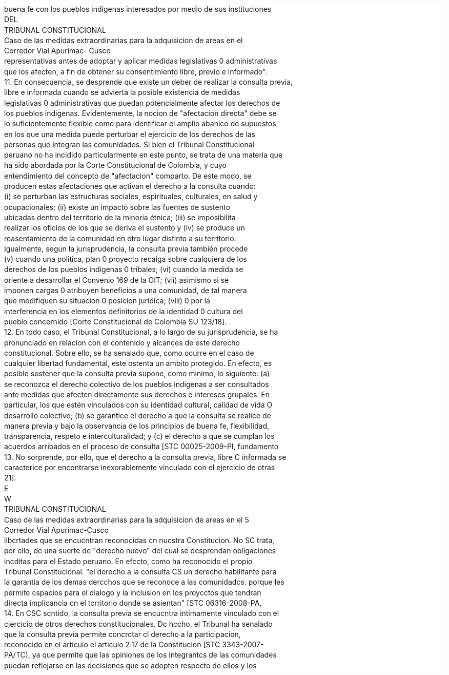 buena fe con los pueblos indigenas interesados por medio de sus instituciones  
DEL  
TRIBUNAL CONSTITUCIONAL  
Caso de las medidas extraordinarias para la adquisicion de areas en el  
Corredor Vial Apurimac- Cusco  
representativas antes de adoptar y aplicar medidas legislativas 0 administrativas  
que los afecten, a fin de obtener su consentimiento libre, previo e informado".  
11. En consecuencia, se desprende que existe un deber de realizar la consulta previa,  
libre e informada cuando se advierta la posible existencia de medidas  
legislativas 0 administrativas que puedan potencialmente afectar los derechos de  
los pueblos indigenas. Evidentemente, la nocion de "afectacion directa" debe se  
lo suficientemente flexible como para identificar el amplio abanico de supuestos  
en los que una medida puede perturbar el ejercicio de los derechos de las  
personas que integran las comunidades. Si bien el Tribunal Constitucional  
peruano no ha incidido particularmente en este punto, se trata de una materia que  
ha sido abordada por la Corte Constitucional de Colombia, y cuyo  
entendimiento del concepto de "afectacion" comparto. De este modo, se  
producen estas afectaciones que activan el derecho a la consulta cuando:  
(i) se perturban las estructuras sociales, espirituales, culturales, en salud y  
ocupacionales; (ii) existe un impacto sobre las fuentes de sustento  
ubicadas dentro del territorio de la minoria étnica; (iii) se imposibilita  
realizar los oficios de los que se deriva el sustento y (iv) se produce un  
reasentamiento de la comunidad en otro lugar distinto a su territorio.  
Igualmente, segun la jurisprudencia, la consulta previa también procede  
(v) cuando una politica, plan 0 proyecto recaiga sobre cualquiera de los  
derechos de los pueblos indigenas 0 tribales; (vi) cuando la medida se  
oriente a desarrollar el Convenio 169 de la OIT; (vii) asimismo si se  
imponen cargas 0 atribuyen beneficios a una comunidad, de tal manera  
que modifiquen su situacion 0 posicion juridica; (viii) 0 por la  
interferencia en los elementos definitorios de la identidad 0 cultura del  
pueblo concernido [Corte Constitucional de Colombia SU 123/18].  
12. En todo caso, el Tribunal Constitucional, a lo largo de su jurisprudencia, se ha  
pronunciado en relacion con el contenido y alcances de este derecho  
constitucional. Sobre ello, se ha senalado que, como ocurre en el caso de  
cualquier libertad fundamental, este ostenta un ambito protegido. En efecto, es  
posible sostener que la consulta previa supone, como minimo, lo siguiente: (a)  
se reconozca el derecho colectivo de los pueblos indigenas a ser consultados  
ante medidas que afecten directamente sus derechos e intereses grupales. En  
particular, los que estén vinculados con su identidad cultural, calidad de vida O  
desarrollo colectivo; (b) se garantice el derecho a que la consulta se realice de  
manera previa y bajo la observancia de los principios de buena fe, flexibilidad,  
transparencia, respeto e interculturalidad; y (c) el derecho a que se cumplan los  
acuerdos arribados en el proceso de consulta [STC 00025-2009-PI, fundamento  
13. No sorprende, por ello, que el derecho a la consulta previa, libre C informada se  
caracterice por encontrarse inexorablemente vinculado con el ejercicio de otras  
21].  
E  
W  
TRIBUNAL CONSTITUCIONAL  
Caso de las medidas extraordinarias para la adquisicion de areas en el 5  
Corredor Vial Apurimac-Cusco  
libcrtades que se encucntran reconocidas cn nucstra Constitucion. No SC trata,  
por ello, de una suerte de "derecho nuevo" del cual se desprendan obligaciones  
incditas para el Estado peruano. En efccto, como ha reconocido el propio  
Tribunal Constitucional. "el derecho a la consulta CS un derecho habilitante para  
la garantia de los demas dercchos que se reconoce a las comunidadcs. porque les  
permite cspacios para el dialogo y la inclusion en los proycctos que tendran  
directa implicancia cn el tcrritorio donde se asientan" [STC 06316-2008-PA,  
14. En CSC scntido, la consulta previa se encucntra intimamente vinculado con el  
cjercicio de otros derechos constitucionales. Dc hccho, el Tribunal ha senalado  
que la consulta previa permite concrctar cl derecho a la participacion,  
reconocido en el articulo el articulo 2.17 de la Constitucion [STC 3343-2007-  
PA/TC), ya que permite que las opiniones de los integrantcs de las comunidades  
puedan reflejarse en las decisiones que se adopten respecto de ellos y los  